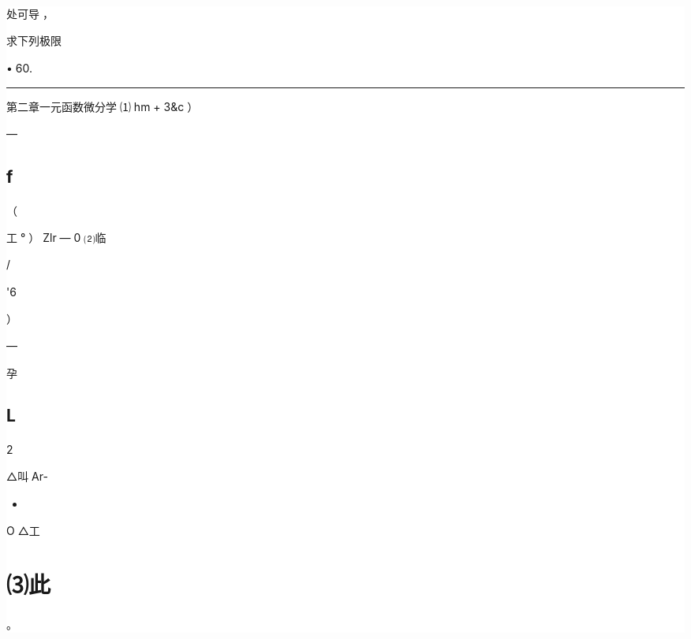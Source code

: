 处可导
，

求下列极限

•
60.


---

第二章一元函数微分学
⑴
hm
+
3&c
）

—

## f

（

工
°
）
Zlr
—
0
⑵临

/

'6

）

—

孕

## L

2

△叫
Ar-

*
O
△工
# ⑶此

。
